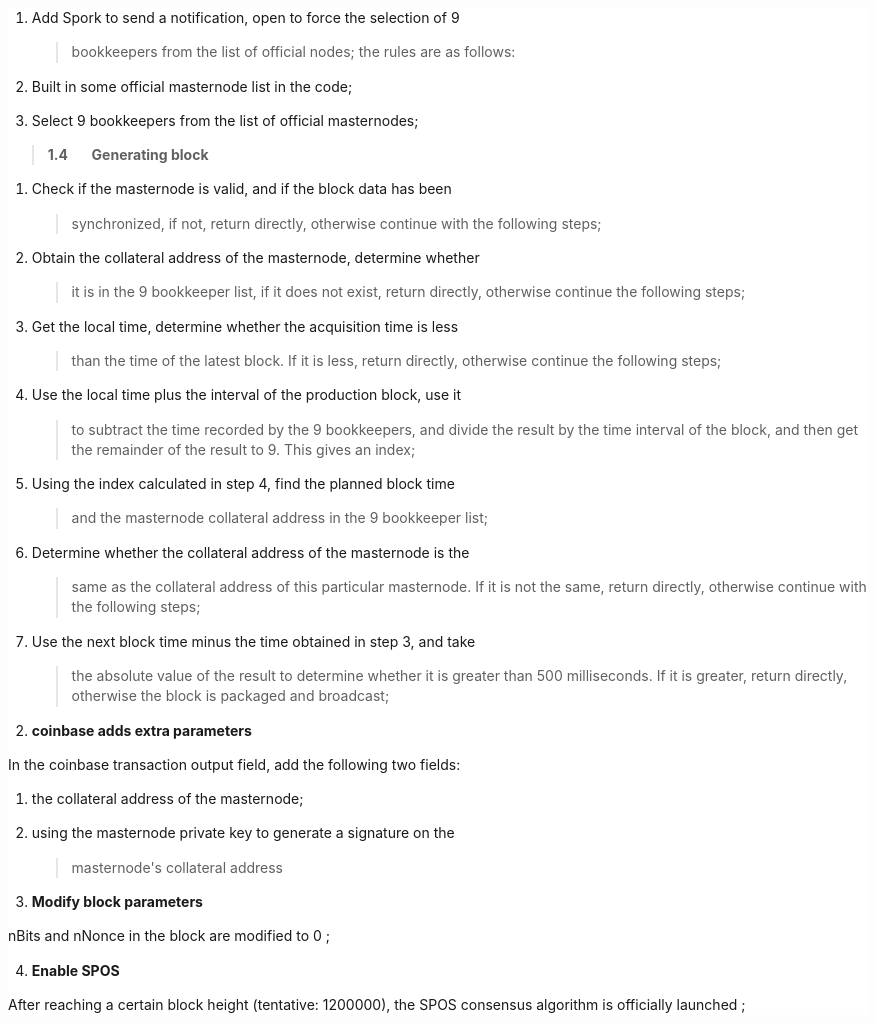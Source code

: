 1)  Add Spork to send a notification, open to force the selection of 9
    > bookkeepers from the list of official nodes; the rules are as
    > follows:

2)  Built in some official masternode list in the code;

3)  Select 9 bookkeepers from the list of official masternodes;

> **1.4**      **Generating block**

1)  Check if the masternode is valid, and if the block data has been
    > synchronized, if not, return directly, otherwise continue with the
    > following steps;

2)  Obtain the collateral address of the masternode, determine whether
    > it is in the 9 bookkeeper list, if it does not exist, return
    > directly, otherwise continue the following steps;

3)  Get the local time, determine whether the acquisition time is less
    > than the time of the latest block. If it is less, return directly,
    > otherwise continue the following steps;

4)  Use the local time plus the interval of the production block, use it
    > to subtract the time recorded by the 9 bookkeepers, and divide the
    > result by the time interval of the block, and then get the
    > remainder of the result to 9. This gives an index;

5)  Using the index calculated in step 4, find the planned block time
    > and the masternode collateral address in the 9 bookkeeper list;

6)  Determine whether the collateral address of the masternode is the
    > same as the collateral address of this particular masternode. If
    > it is not the same, return directly, otherwise continue with the
    > following steps;

7)  Use the next block time minus the time obtained in step 3, and take
    > the absolute value of the result to determine whether it is
    > greater than 500 milliseconds. If it is greater, return directly,
    > otherwise the block is packaged and broadcast;



2.  **coinbase adds extra parameters**

In the coinbase transaction output field, add the following two fields:

1)  the collateral address of the masternode;

2)  using the masternode private key to generate a signature on the
    > masternode\'s collateral address



3.  **Modify block parameters**

nBits and nNonce in the block are modified to 0 ;

4.  **Enable SPOS**

After reaching a certain block height (tentative: 1200000),
the SPOS consensus algorithm is officially launched ;
